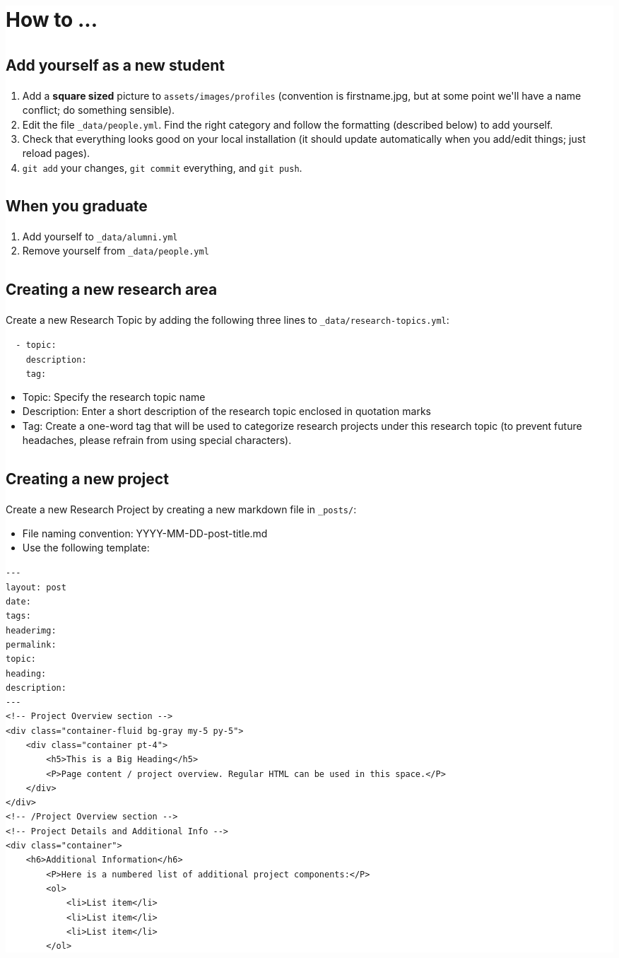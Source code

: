 # How to ...

## Add yourself as a new student
1. Add a **square sized** picture to `assets/images/profiles` (convention is firstname.jpg, but at some point we'll have a name conflict; do something sensible).
2. Edit the file `_data/people.yml`. Find the right category and follow the formatting (described below) to add yourself.
3. Check that everything looks good on your local installation (it should update automatically when you add/edit things; just reload pages).
4. `git add` your changes, `git commit` everything, and `git push`.

## When you graduate
1. Add yourself to `_data/alumni.yml`
2. Remove yourself from `_data/people.yml`

## Creating a new research area
Create a new Research Topic by adding the following three lines to `_data/research-topics.yml`:
```
  - topic:
    description:
    tag:
```
- Topic: Specify the research topic name
- Description: Enter a short description of the research topic enclosed in quotation marks
- Tag: Create a one-word tag that will be used to categorize research projects under this research topic (to prevent future headaches, please refrain from using special characters).

## Creating a new project
Create a new Research Project by creating a new markdown file in `_posts/`:

- File naming convention: YYYY-MM-DD-post-title.md
- Use the following template:
```
---
layout: post
date: 
tags:  
headerimg:
permalink: 
topic: 
heading: 
description: 
---
<!-- Project Overview section -->
<div class="container-fluid bg-gray my-5 py-5">
    <div class="container pt-4">
        <h5>This is a Big Heading</h5>
        <P>Page content / project overview. Regular HTML can be used in this space.</P>
    </div>
</div>
<!-- /Project Overview section -->
<!-- Project Details and Additional Info -->
<div class="container">
    <h6>Additional Information</h6>
        <P>Here is a numbered list of additional project components:</P>
        <ol>
            <li>List item</li>
            <li>List item</li>
            <li>List item</li>
        </ol>
```